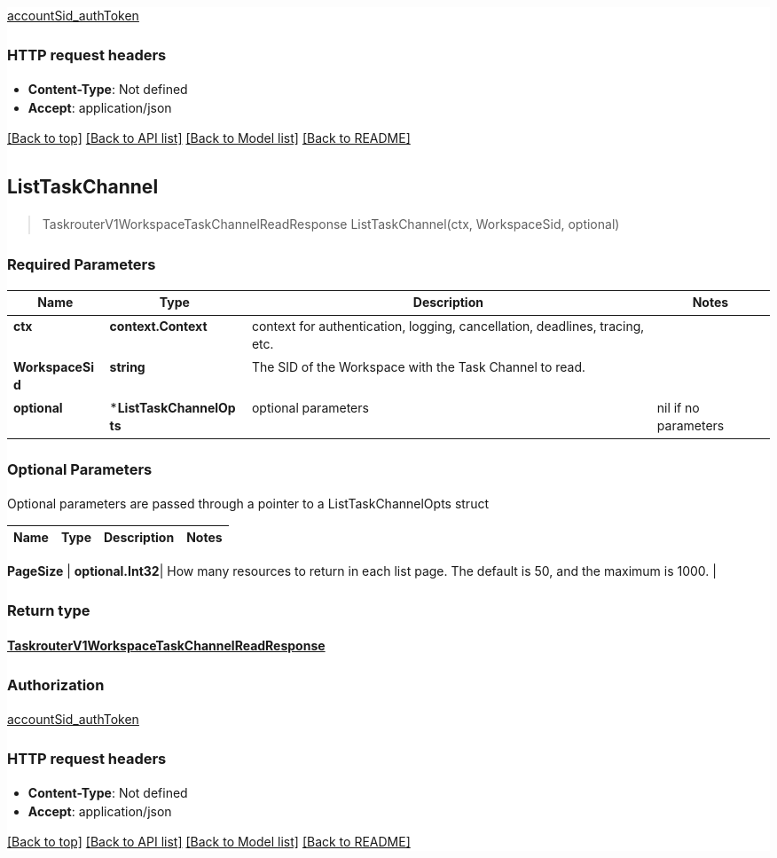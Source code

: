 [accountSid_authToken](../README.md#accountSid_authToken)

### HTTP request headers

- **Content-Type**: Not defined
- **Accept**: application/json

[[Back to top]](#) [[Back to API list]](../README.md#documentation-for-api-endpoints)
[[Back to Model list]](../README.md#documentation-for-models)
[[Back to README]](../README.md)


## ListTaskChannel

> TaskrouterV1WorkspaceTaskChannelReadResponse ListTaskChannel(ctx, WorkspaceSid, optional)



### Required Parameters


Name | Type | Description  | Notes
------------- | ------------- | ------------- | -------------
**ctx** | **context.Context** | context for authentication, logging, cancellation, deadlines, tracing, etc.
**WorkspaceSid** | **string**| The SID of the Workspace with the Task Channel to read. | 
 **optional** | ***ListTaskChannelOpts** | optional parameters | nil if no parameters

### Optional Parameters

Optional parameters are passed through a pointer to a ListTaskChannelOpts struct
 

Name | Type | Description  | Notes
------------- | ------------- | ------------- | -------------

 **PageSize** | **optional.Int32**| How many resources to return in each list page. The default is 50, and the maximum is 1000. | 

### Return type

[**TaskrouterV1WorkspaceTaskChannelReadResponse**](taskrouter_v1_workspace_task_channelReadResponse.md)

### Authorization

[accountSid_authToken](../README.md#accountSid_authToken)

### HTTP request headers

- **Content-Type**: Not defined
- **Accept**: application/json

[[Back to top]](#) [[Back to API list]](../README.md#documentation-for-api-endpoints)
[[Back to Model list]](../README.md#documentation-for-models)
[[Back to README]](../README.md)
